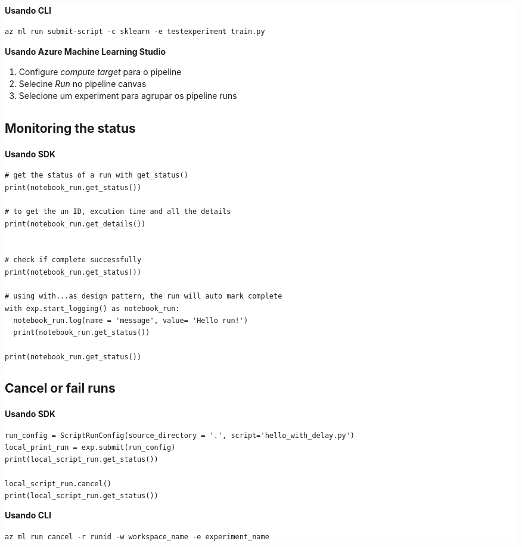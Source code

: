 **Usando CLI**

```
az ml run submit-script -c sklearn -e testexperiment train.py
```

**Usando Azure Machine Learning Studio**

1. Configure _compute target_ para o pipeline
2. Selecine _Run_  no pipeline canvas
3. Selecione um experiment para agrupar os pipeline runs



## Monitoring the status

**Usando SDK**

```
# get the status of a run with get_status()
print(notebook_run.get_status())

# to get the un ID, excution time and all the details
print(notebook_run.get_details())


# check if complete successfully
print(notebook_run.get_status())

# using with...as design pattern, the run will auto mark complete
with exp.start_logging() as notebook_run:
  notebook_run.log(name = 'message', value= 'Hello run!')
  print(notebook_run.get_status())

print(notebook_run.get_status())
```


## Cancel or fail runs

**Usando SDK** 

```
run_config = ScriptRunConfig(source_directory = '.', script='hello_with_delay.py')
local_print_run = exp.submit(run_config)
print(local_script_run.get_status())

local_script_run.cancel()
print(local_script_run.get_status())
```

**Usando CLI** 

```
az ml run cancel -r runid -w workspace_name -e experiment_name
```
